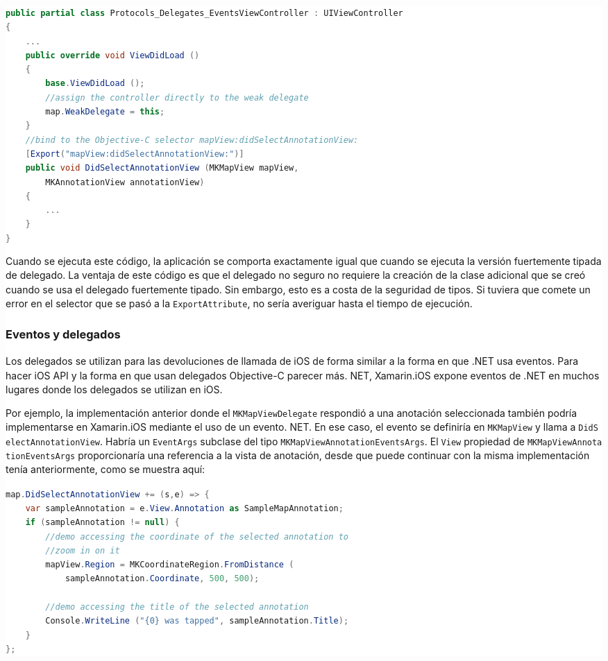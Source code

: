 ```csharp
public partial class Protocols_Delegates_EventsViewController : UIViewController
{
    ...
    public override void ViewDidLoad ()
    {
        base.ViewDidLoad ();
        //assign the controller directly to the weak delegate
        map.WeakDelegate = this;
    }
    //bind to the Objective-C selector mapView:didSelectAnnotationView:
    [Export("mapView:didSelectAnnotationView:")]
    public void DidSelectAnnotationView (MKMapView mapView,
        MKAnnotationView annotationView)
    {
        ...
    }
}
```

Cuando se ejecuta este código, la aplicación se comporta exactamente igual que cuando se ejecuta la versión fuertemente tipada de delegado. La ventaja de este código es que el delegado no seguro no requiere la creación de la clase adicional que se creó cuando se usa el delegado fuertemente tipado. Sin embargo, esto es a costa de la seguridad de tipos. Si tuviera que comete un error en el selector que se pasó a la `ExportAttribute`, no sería averiguar hasta el tiempo de ejecución.

 <a name="Events_and_Delegates" />


### <a name="events-and-delegates"></a>Eventos y delegados

Los delegados se utilizan para las devoluciones de llamada de iOS de forma similar a la forma en que .NET usa eventos. Para hacer iOS API y la forma en que usan delegados Objective-C parecer más. NET, Xamarin.iOS expone eventos de .NET en muchos lugares donde los delegados se utilizan en iOS.

Por ejemplo, la implementación anterior donde el `MKMapViewDelegate` respondió a una anotación seleccionada también podría implementarse en Xamarin.iOS mediante el uso de un evento. NET. En ese caso, el evento se definiría en `MKMapView` y llama a `DidSelectAnnotationView`. Habría un `EventArgs` subclase del tipo `MKMapViewAnnotationEventsArgs`. El `View` propiedad de `MKMapViewAnnotationEventsArgs` proporcionaría una referencia a la vista de anotación, desde que puede continuar con la misma implementación tenía anteriormente, como se muestra aquí:

```csharp
map.DidSelectAnnotationView += (s,e) => {
    var sampleAnnotation = e.View.Annotation as SampleMapAnnotation;
    if (sampleAnnotation != null) {
        //demo accessing the coordinate of the selected annotation to
        //zoom in on it
        mapView.Region = MKCoordinateRegion.FromDistance (
            sampleAnnotation.Coordinate, 500, 500);

        //demo accessing the title of the selected annotation
        Console.WriteLine ("{0} was tapped", sampleAnnotation.Title);
    }
};
```

